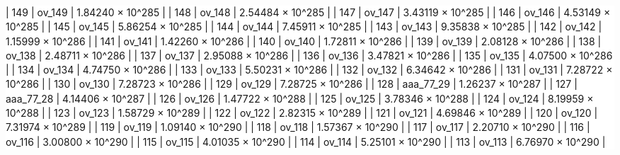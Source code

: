 | 149 | ov_149 | 1.84240 × 10^285 |
| 148 | ov_148 | 2.54484 × 10^285 |
| 147 | ov_147 | 3.43119 × 10^285 |
| 146 | ov_146 | 4.53149 × 10^285 |
| 145 | ov_145 | 5.86254 × 10^285 |
| 144 | ov_144 | 7.45911 × 10^285 |
| 143 | ov_143 | 9.35838 × 10^285 |
| 142 | ov_142 | 1.15999 × 10^286 |
| 141 | ov_141 | 1.42260 × 10^286 |
| 140 | ov_140 | 1.72811 × 10^286 |
| 139 | ov_139 | 2.08128 × 10^286 |
| 138 | ov_138 | 2.48711 × 10^286 |
| 137 | ov_137 | 2.95088 × 10^286 |
| 136 | ov_136 | 3.47821 × 10^286 |
| 135 | ov_135 | 4.07500 × 10^286 |
| 134 | ov_134 | 4.74750 × 10^286 |
| 133 | ov_133 | 5.50231 × 10^286 |
| 132 | ov_132 | 6.34642 × 10^286 |
| 131 | ov_131 | 7.28722 × 10^286 |
| 130 | ov_130 | 7.28723 × 10^286 |
| 129 | ov_129 | 7.28725 × 10^286 |
| 128 | aaa_77_29 | 1.26237 × 10^287 |
| 127 | aaa_77_28 | 4.14406 × 10^287 |
| 126 | ov_126 | 1.47722 × 10^288 |
| 125 | ov_125 | 3.78346 × 10^288 |
| 124 | ov_124 | 8.19959 × 10^288 |
| 123 | ov_123 | 1.58729 × 10^289 |
| 122 | ov_122 | 2.82315 × 10^289 |
| 121 | ov_121 | 4.69846 × 10^289 |
| 120 | ov_120 | 7.31974 × 10^289 |
| 119 | ov_119 | 1.09140 × 10^290 |
| 118 | ov_118 | 1.57367 × 10^290 |
| 117 | ov_117 | 2.20710 × 10^290 |
| 116 | ov_116 | 3.00800 × 10^290 |
| 115 | ov_115 | 4.01035 × 10^290 |
| 114 | ov_114 | 5.25101 × 10^290 |
| 113 | ov_113 | 6.76970 × 10^290 |